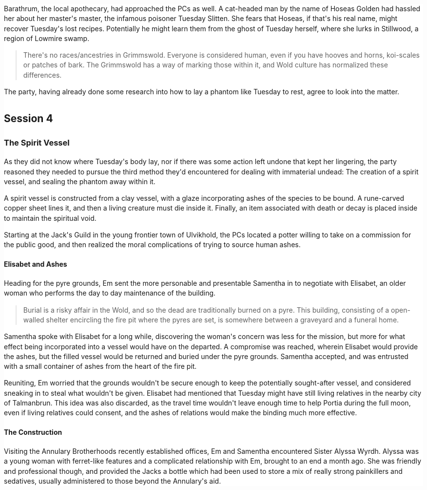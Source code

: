 Barathrum, the local apothecary, had approached the PCs as well. A cat-headed man by the name of Hoseas Golden had hassled her about her master's master, the infamous poisoner Tuesday Slitten.
She fears that Hoseas, if that's his real name, might recover Tuesday's lost recipes. Potentially he might learn them from the ghost of Tuesday herself, where she lurks in Stillwood, a region of Lowmire swamp.

> There's no races/ancestries in Grimmswold. Everyone is considered human, even if you have hooves and horns, koi-scales or patches of bark. The Grimmswold has a way of marking those within it, and Wold culture has normalized these differences.

The party, having already done some research into how to lay a phantom like Tuesday to rest, agree to look into the matter.

## Session 4

### The Spirit Vessel

As they did not know where Tuesday's body lay, nor if there was some action left undone that kept her lingering, the party reasoned they needed to pursue the third method they'd encountered for dealing with immaterial undead: The creation of a spirit vessel, and sealing the phantom away within it.

A spirit vessel is constructed from a clay vessel, with a glaze incorporating ashes of the species to be bound. A rune-carved copper sheet lines it, and then a living creature must die inside it. Finally, an item associated with death or decay is placed inside to maintain the spiritual void.

Starting at the Jack's Guild in the young frontier town of Ulvikhold, the PCs located a potter willing to take on a commission for the public good, and then realized the moral complications of trying to source human ashes.

#### Elisabet and Ashes

Heading for the pyre grounds, Em sent the more personable and presentable Samentha in to negotiate with Elisabet, an older woman who performs the day to day maintenance of the building.

> Burial is a risky affair in the Wold, and so the dead are traditionally burned on a pyre. This building, consisting of a open-walled shelter encircling the fire pit where the pyres are set, is somewhere between a graveyard and a funeral home.

Samentha spoke with Elisabet for a long while, discovering the woman's concern was less for the mission, but more for what effect being incorporated into a vessel would have on the departed.
A compromise was reached, wherein Elisabet would provide the ashes, but the filled vessel would be returned and buried under the pyre grounds. Samentha accepted, and was entrusted with a small container of ashes from the heart of the fire pit.

Reuniting, Em worried that the grounds wouldn't be secure enough to keep the potentially sought-after vessel, and considered sneaking in to steal what wouldn't be given. Elisabet had mentioned that Tuesday might have still living relatives in the nearby city of Talmanbrun.
This idea was also discarded, as the travel time wouldn't leave enough time to help Portia during the full moon, even if living relatives could consent, and the ashes of relations would make the binding much more effective.

#### The Construction

Visiting the Annulary Brotherhoods recently established offices, Em and Samentha encountered Sister Alyssa Wyrdh. 
Alyssa was a young woman with ferret-like features and a complicated relationship with Em, brought to an end a month ago.
She was friendly and professional though, and provided the Jacks a bottle which had been used to store a mix of really strong painkillers and sedatives, usually administered to those beyond the Annulary's aid.
